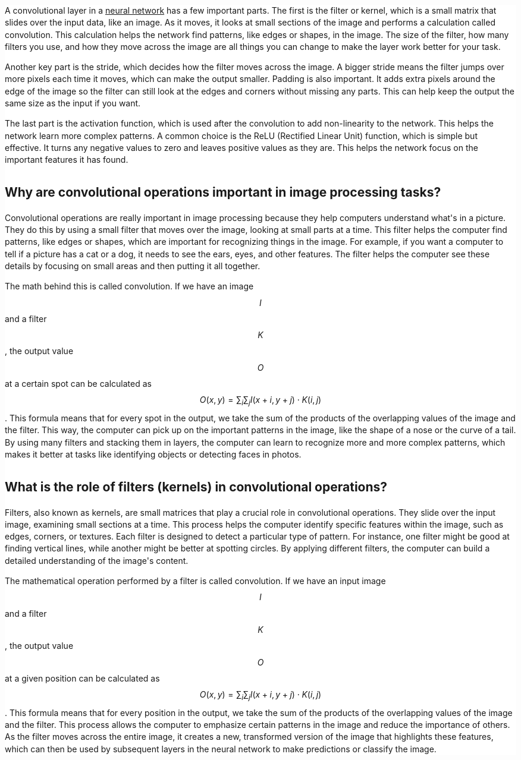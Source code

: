 A convolutional layer in a [neural network](/wiki/neural-network) has a few important parts. The first is the filter or kernel, which is a small matrix that slides over the input data, like an image. As it moves, it looks at small sections of the image and performs a calculation called convolution. This calculation helps the network find patterns, like edges or shapes, in the image. The size of the filter, how many filters you use, and how they move across the image are all things you can change to make the layer work better for your task.

Another key part is the stride, which decides how the filter moves across the image. A bigger stride means the filter jumps over more pixels each time it moves, which can make the output smaller. Padding is also important. It adds extra pixels around the edge of the image so the filter can still look at the edges and corners without missing any parts. This can help keep the output the same size as the input if you want.

The last part is the activation function, which is used after the convolution to add non-linearity to the network. This helps the network learn more complex patterns. A common choice is the ReLU (Rectified Linear Unit) function, which is simple but effective. It turns any negative values to zero and leaves positive values as they are. This helps the network focus on the important features it has found.

## Why are convolutional operations important in image processing tasks?

Convolutional operations are really important in image processing because they help computers understand what's in a picture. They do this by using a small filter that moves over the image, looking at small parts at a time. This filter helps the computer find patterns, like edges or shapes, which are important for recognizing things in the image. For example, if you want a computer to tell if a picture has a cat or a dog, it needs to see the ears, eyes, and other features. The filter helps the computer see these details by focusing on small areas and then putting it all together.

The math behind this is called convolution. If we have an image $$I$$ and a filter $$K$$, the output value $$O$$ at a certain spot can be calculated as $$O(x, y) = \sum_{i} \sum_{j} I(x+i, y+j) \cdot K(i, j)$$. This formula means that for every spot in the output, we take the sum of the products of the overlapping values of the image and the filter. This way, the computer can pick up on the important patterns in the image, like the shape of a nose or the curve of a tail. By using many filters and stacking them in layers, the computer can learn to recognize more and more complex patterns, which makes it better at tasks like identifying objects or detecting faces in photos.

## What is the role of filters (kernels) in convolutional operations?

Filters, also known as kernels, are small matrices that play a crucial role in convolutional operations. They slide over the input image, examining small sections at a time. This process helps the computer identify specific features within the image, such as edges, corners, or textures. Each filter is designed to detect a particular type of pattern. For instance, one filter might be good at finding vertical lines, while another might be better at spotting circles. By applying different filters, the computer can build a detailed understanding of the image's content.

The mathematical operation performed by a filter is called convolution. If we have an input image $$I$$ and a filter $$K$$, the output value $$O$$ at a given position can be calculated as $$O(x, y) = \sum_{i} \sum_{j} I(x+i, y+j) \cdot K(i, j)$$. This formula means that for every position in the output, we take the sum of the products of the overlapping values of the image and the filter. This process allows the computer to emphasize certain patterns in the image and reduce the importance of others. As the filter moves across the entire image, it creates a new, transformed version of the image that highlights these features, which can then be used by subsequent layers in the neural network to make predictions or classify the image.
